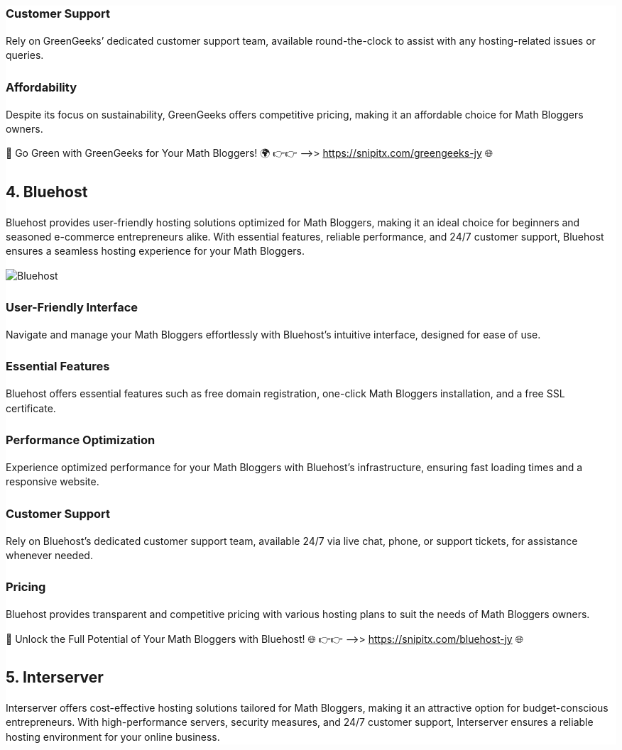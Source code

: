 ### Customer Support
Rely on GreenGeeks’ dedicated customer support team, available round-the-clock to assist with any hosting-related issues or queries.

### Affordability
Despite its focus on sustainability, GreenGeeks offers competitive pricing, making it an affordable choice for Math Bloggers owners.

🌿 Go Green with GreenGeeks for Your Math Bloggers! 🌍
👉👉 -->> https://snipitx.com/greengeeks-jy 🌐

## 4. Bluehost

Bluehost provides user-friendly hosting solutions optimized for Math Bloggers, making it an ideal choice for beginners and seasoned e-commerce entrepreneurs alike. With essential features, reliable performance, and 24/7 customer support, Bluehost ensures a seamless hosting experience for your Math Bloggers.

![Bluehost](https://i.imgur.com/PasFF9E.jpeg "Bluehost Hosting")

### User-Friendly Interface
Navigate and manage your Math Bloggers effortlessly with Bluehost’s intuitive interface, designed for ease of use.

### Essential Features
Bluehost offers essential features such as free domain registration, one-click Math Bloggers installation, and a free SSL certificate.

### Performance Optimization
Experience optimized performance for your Math Bloggers with Bluehost’s infrastructure, ensuring fast loading times and a responsive website.

### Customer Support
Rely on Bluehost’s dedicated customer support team, available 24/7 via live chat, phone, or support tickets, for assistance whenever needed.

### Pricing
Bluehost provides transparent and competitive pricing with various hosting plans to suit the needs of Math Bloggers owners.

🚀 Unlock the Full Potential of Your Math Bloggers with Bluehost! 🌐
👉👉 -->> https://snipitx.com/bluehost-jy 🌐

## 5. Interserver

Interserver offers cost-effective hosting solutions tailored for Math Bloggers, making it an attractive option for budget-conscious entrepreneurs. With high-performance servers, security measures, and 24/7 customer support, Interserver ensures a reliable hosting environment for your online business.
